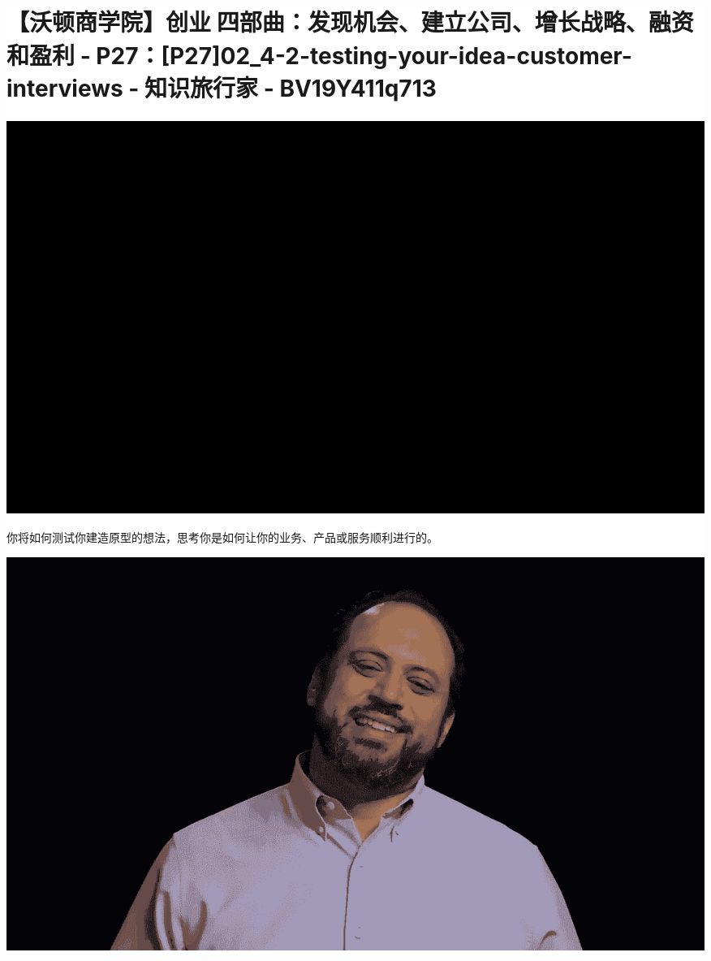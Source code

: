 # 【沃顿商学院】创业 四部曲：发现机会、建立公司、增长战略、融资和盈利 - P27：[P27]02_4-2-testing-your-idea-customer-interviews - 知识旅行家 - BV19Y411q713

![](img/551ea95c77222ee553d720f721dc776e_0.png)

你将如何测试你建造原型的想法，思考你是如何让你的业务、产品或服务顺利进行的。

![](img/551ea95c77222ee553d720f721dc776e_2.png)

